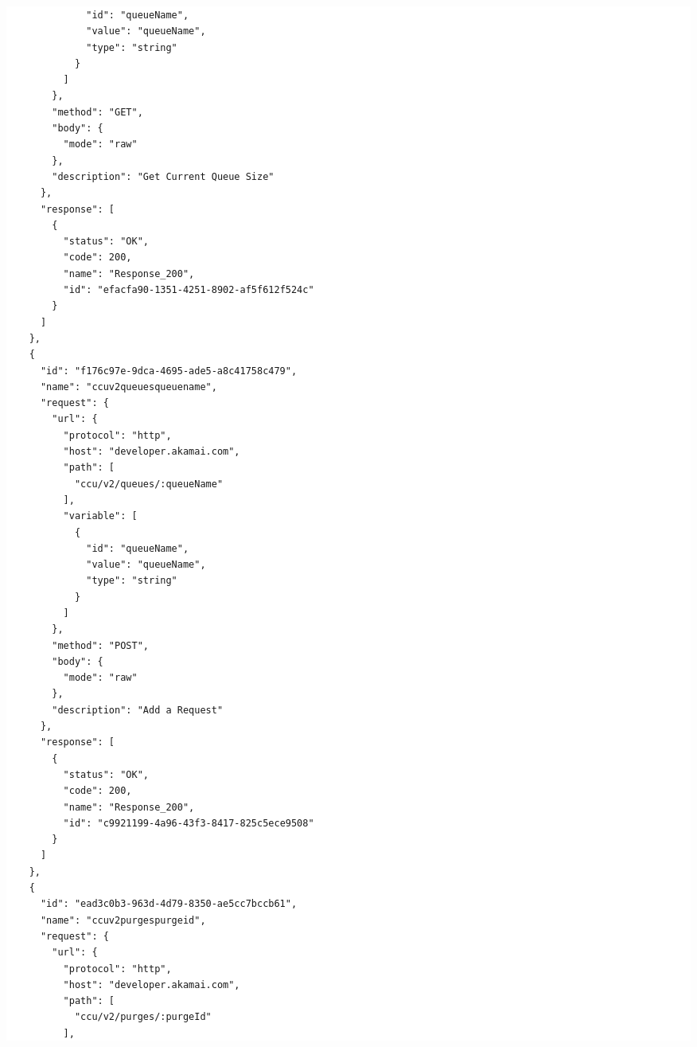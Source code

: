                   "id": "queueName",
                  "value": "queueName",
                  "type": "string"
                }
              ]
            },
            "method": "GET",
            "body": {
              "mode": "raw"
            },
            "description": "Get Current Queue Size"
          },
          "response": [
            {
              "status": "OK",
              "code": 200,
              "name": "Response_200",
              "id": "efacfa90-1351-4251-8902-af5f612f524c"
            }
          ]
        },
        {
          "id": "f176c97e-9dca-4695-ade5-a8c41758c479",
          "name": "ccuv2queuesqueuename",
          "request": {
            "url": {
              "protocol": "http",
              "host": "developer.akamai.com",
              "path": [
                "ccu/v2/queues/:queueName"
              ],
              "variable": [
                {
                  "id": "queueName",
                  "value": "queueName",
                  "type": "string"
                }
              ]
            },
            "method": "POST",
            "body": {
              "mode": "raw"
            },
            "description": "Add a Request"
          },
          "response": [
            {
              "status": "OK",
              "code": 200,
              "name": "Response_200",
              "id": "c9921199-4a96-43f3-8417-825c5ece9508"
            }
          ]
        },
        {
          "id": "ead3c0b3-963d-4d79-8350-ae5cc7bccb61",
          "name": "ccuv2purgespurgeid",
          "request": {
            "url": {
              "protocol": "http",
              "host": "developer.akamai.com",
              "path": [
                "ccu/v2/purges/:purgeId"
              ],